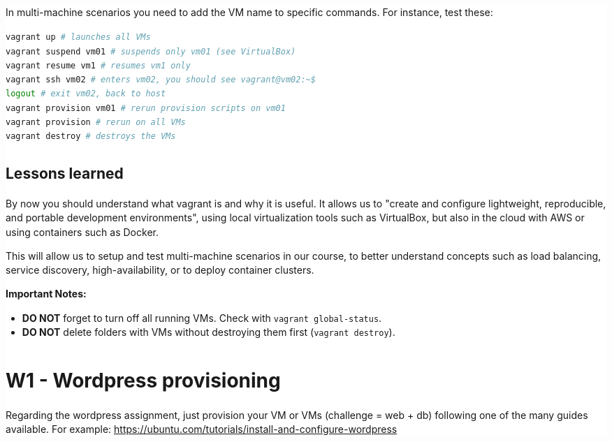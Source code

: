 In multi-machine scenarios you need to add the VM name to specific commands. For instance, test these:
```bash
vagrant up # launches all VMs
vagrant suspend vm01 # suspends only vm01 (see VirtualBox)
vagrant resume vm1 # resumes vm1 only
vagrant ssh vm02 # enters vm02, you should see vagrant@vm02:~$
logout # exit vm02, back to host
vagrant provision vm01 # rerun provision scripts on vm01
vagrant provision # rerun on all VMs
vagrant destroy # destroys the VMs
```
## Lessons learned
By now you should understand what vagrant is and why it is useful. It allows us to "create and configure lightweight, reproducible, and portable development environments", using local virtualization tools such as VirtualBox, but also in the cloud with AWS or using containers such as Docker.

This will allow us to setup and test multi-machine scenarios in our course, to better understand concepts such as load balancing, service discovery, high-availability, or to deploy container clusters.

**Important Notes:**
* **DO NOT** forget to turn off all running VMs. Check with `vagrant global-status`.
* **DO NOT** delete folders with VMs without destroying them first (`vagrant destroy`).
# W1 - Wordpress provisioning
Regarding the wordpress assignment, just provision your VM or VMs (challenge = web + db) following one of the many guides available. For example:
https://ubuntu.com/tutorials/install-and-configure-wordpress

